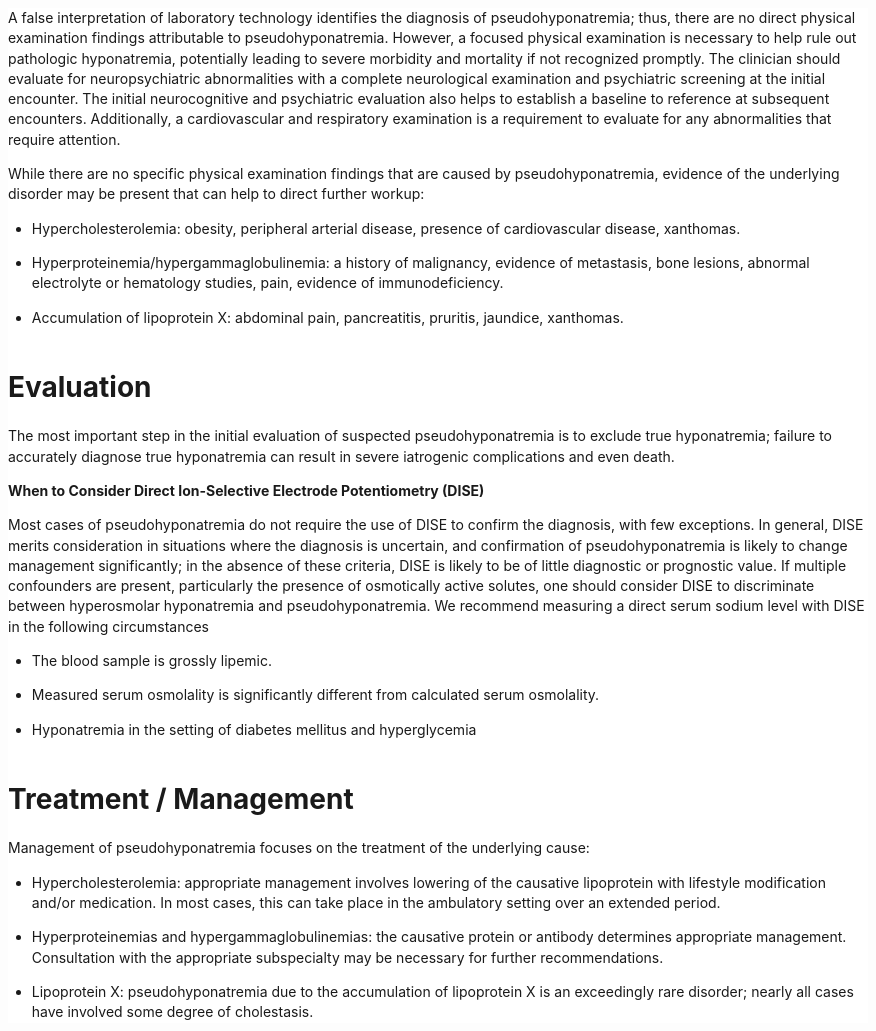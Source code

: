A false interpretation of laboratory technology identifies the diagnosis of pseudohyponatremia; thus, there are no direct physical examination findings attributable to pseudohyponatremia. However, a focused physical examination is necessary to help rule out pathologic hyponatremia, potentially leading to severe morbidity and mortality if not recognized promptly. The clinician should evaluate for neuropsychiatric abnormalities with a complete neurological examination and psychiatric screening at the initial encounter. The initial neurocognitive and psychiatric evaluation also helps to establish a baseline to reference at subsequent encounters. Additionally, a cardiovascular and respiratory examination is a requirement to evaluate for any abnormalities that require attention.

While there are no specific physical examination findings that are caused by pseudohyponatremia, evidence of the underlying disorder may be present that can help to direct further workup:

- Hypercholesterolemia: obesity, peripheral arterial disease, presence of cardiovascular disease, xanthomas.

- Hyperproteinemia/hypergammaglobulinemia: a history of malignancy, evidence of metastasis, bone lesions, abnormal electrolyte or hematology studies, pain, evidence of immunodeficiency.

- Accumulation of lipoprotein X: abdominal pain, pancreatitis, pruritis, jaundice, xanthomas.

# Evaluation

The most important step in the initial evaluation of suspected pseudohyponatremia is to exclude true hyponatremia; failure to accurately diagnose true hyponatremia can result in severe iatrogenic complications and even death.

**When to Consider Direct Ion-Selective Electrode Potentiometry (DISE)**

Most cases of pseudohyponatremia do not require the use of DISE to confirm the diagnosis, with few exceptions. In general, DISE merits consideration in situations where the diagnosis is uncertain, and confirmation of pseudohyponatremia is likely to change management significantly; in the absence of these criteria, DISE is likely to be of little diagnostic or prognostic value. If multiple confounders are present, particularly the presence of osmotically active solutes, one should consider DISE to discriminate between hyperosmolar hyponatremia and pseudohyponatremia. We recommend measuring a direct serum sodium level with DISE in the following circumstances

- The blood sample is grossly lipemic.

- Measured serum osmolality is significantly different from calculated serum osmolality.

- Hyponatremia in the setting of diabetes mellitus and hyperglycemia

# Treatment / Management

Management of pseudohyponatremia focuses on the treatment of the underlying cause:

- Hypercholesterolemia: appropriate management involves lowering of the causative lipoprotein with lifestyle modification and/or medication. In most cases, this can take place in the ambulatory setting over an extended period.

- Hyperproteinemias and hypergammaglobulinemias: the causative protein or antibody determines appropriate management. Consultation with the appropriate subspecialty may be necessary for further recommendations.

- Lipoprotein X: pseudohyponatremia due to the accumulation of lipoprotein X is an exceedingly rare disorder; nearly all cases have involved some degree of cholestasis.
